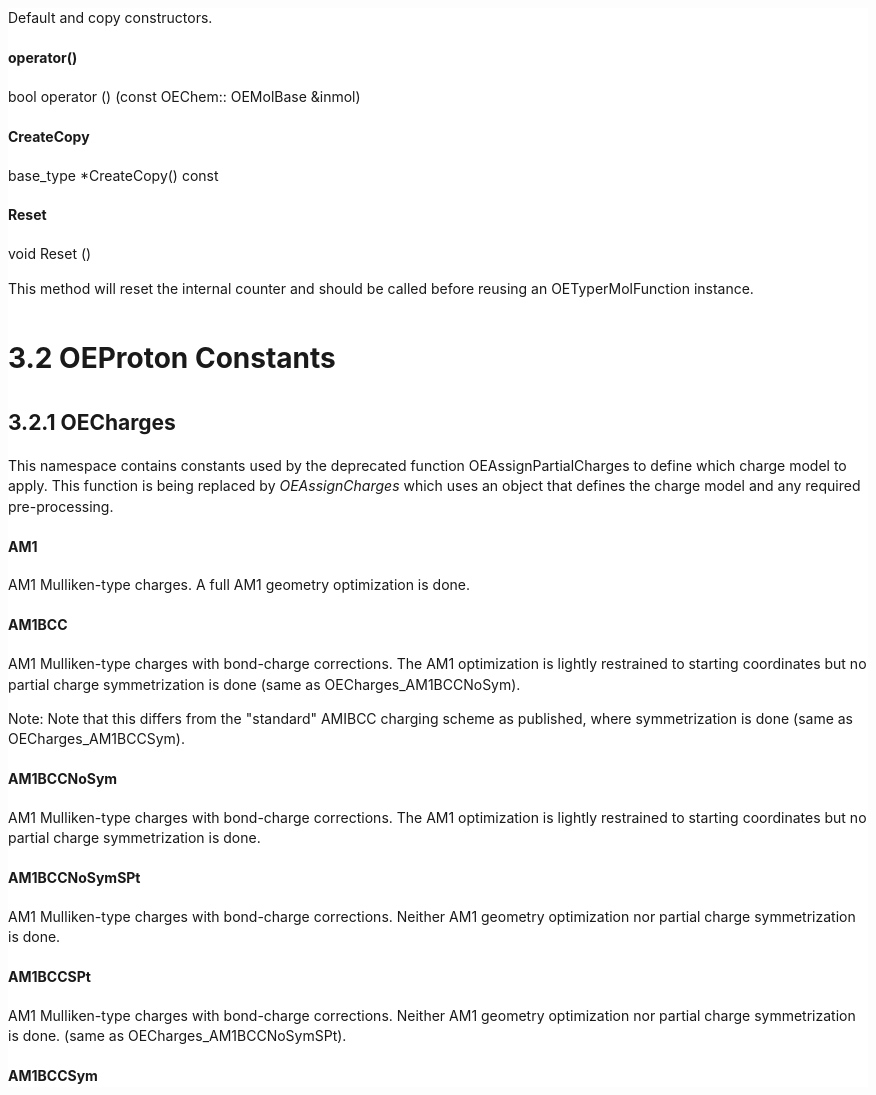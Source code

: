 Default and copy constructors.

#### operator()

bool operator () (const OEChem:: OEMolBase &inmol)

#### **CreateCopy**

base\_type \*CreateCopy() const

#### **Reset**

void Reset ()

This method will reset the internal counter and should be called before reusing an OETyperMolFunction instance.

# **3.2 OEProton Constants**

## 3.2.1 OECharges

This namespace contains constants used by the deprecated function OEAssignPartialCharges to define which charge model to apply. This function is being replaced by  $OEAssignCharges$  which uses an object that defines the charge model and any required pre-processing.

#### **AM1**

AM1 Mulliken-type charges. A full AM1 geometry optimization is done.

#### **AM1BCC**

AM1 Mulliken-type charges with bond-charge corrections. The AM1 optimization is lightly restrained to starting coordinates but no partial charge symmetrization is done (same as OECharges\_AM1BCCNoSym).

Note: Note that this differs from the "standard" AMIBCC charging scheme as published, where symmetrization is done (same as OECharges\_AM1BCCSym).

#### **AM1BCCNoSym**

AM1 Mulliken-type charges with bond-charge corrections. The AM1 optimization is lightly restrained to starting coordinates but no partial charge symmetrization is done.

#### **AM1BCCNoSymSPt**

AM1 Mulliken-type charges with bond-charge corrections. Neither AM1 geometry optimization nor partial charge symmetrization is done.

#### **AM1BCCSPt**

AM1 Mulliken-type charges with bond-charge corrections. Neither AM1 geometry optimization nor partial charge symmetrization is done. (same as OECharges\_AM1BCCNoSymSPt).

#### **AM1BCCSym**
